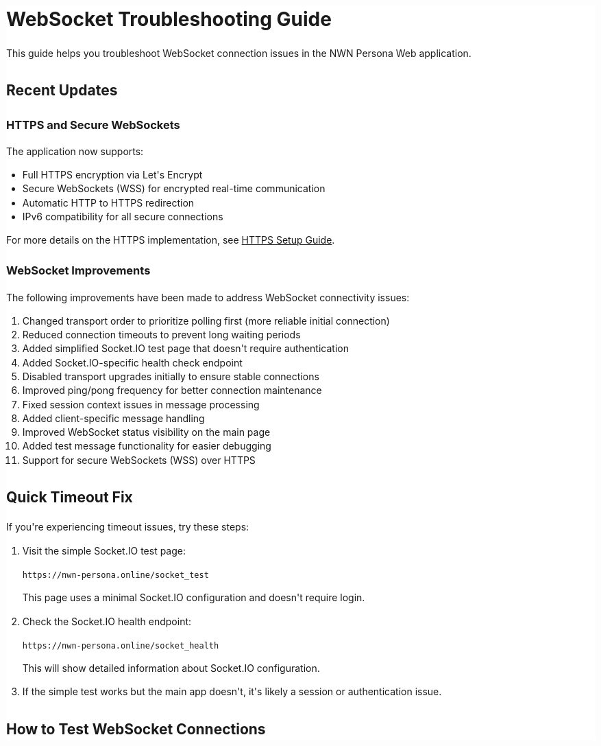 # WebSocket Troubleshooting Guide

This guide helps you troubleshoot WebSocket connection issues in the NWN Persona Web application.

## Recent Updates

### HTTPS and Secure WebSockets

The application now supports:
- Full HTTPS encryption via Let's Encrypt
- Secure WebSockets (WSS) for encrypted real-time communication
- Automatic HTTP to HTTPS redirection
- IPv6 compatibility for all secure connections

For more details on the HTTPS implementation, see [HTTPS Setup Guide](HTTPS_SETUP.md).

### WebSocket Improvements

The following improvements have been made to address WebSocket connectivity issues:

1. Changed transport order to prioritize polling first (more reliable initial connection)
2. Reduced connection timeouts to prevent long waiting periods
3. Added simplified Socket.IO test page that doesn't require authentication
4. Added Socket.IO-specific health check endpoint
5. Disabled transport upgrades initially to ensure stable connections
6. Improved ping/pong frequency for better connection maintenance
7. Fixed session context issues in message processing
8. Added client-specific message handling
9. Improved WebSocket status visibility on the main page
10. Added test message functionality for easier debugging
11. Support for secure WebSockets (WSS) over HTTPS

## Quick Timeout Fix

If you're experiencing timeout issues, try these steps:

1. Visit the simple Socket.IO test page:
   ```
   https://nwn-persona.online/socket_test
   ```
   This page uses a minimal Socket.IO configuration and doesn't require login.

2. Check the Socket.IO health endpoint:
   ```
   https://nwn-persona.online/socket_health
   ```
   This will show detailed information about Socket.IO configuration.

3. If the simple test works but the main app doesn't, it's likely a session or authentication issue.

## How to Test WebSocket Connections
